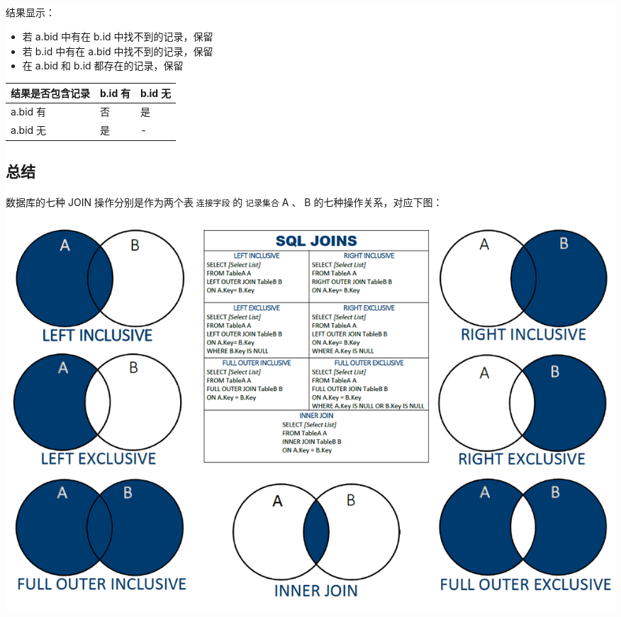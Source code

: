 结果显示：

- 若 a.bid 中有在 b.id 中找不到的记录，保留
- 若 b.id 中有在 a.bid 中找不到的记录，保留
- 在 a.bid 和 b.id 都存在的记录，保留

| 结果是否包含记录 | b.id 有 | b.id 无 |
| ---------------- | ------- | ------- |
| a.bid 有         | 否      | 是      |
| a.bid 无         | 是      | -       |

## 总结

数据库的七种 JOIN 操作分别是作为两个表 `连接字段` 的 `记录集合` A 、 B 的七种操作关系，对应下图：

![7 中 join 操作](sql-join.webp)
